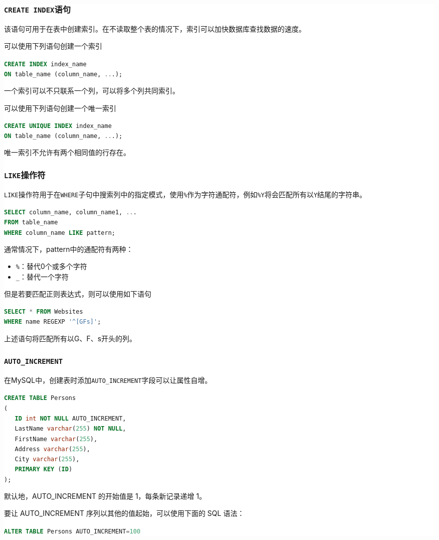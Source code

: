 ### `CREATE INDEX`语句
该语句可用于在表中创建索引。在不读取整个表的情况下，索引可以加快数据库查找数据的速度。

可以使用下列语句创建一个索引
```SQL
CREATE INDEX index_name
ON table_name (column_name, ...);
```
一个索引可以不只联系一个列，可以将多个列共同索引。  

可以使用下列语句创建一个唯一索引
```SQL
CREATE UNIQUE INDEX index_name
ON table_name (column_name, ...);
```
唯一索引不允许有两个相同值的行存在。


### `LIKE`操作符
`LIKE`操作符用于在`WHERE`子句中搜索列中的指定模式，使用`%`作为字符通配符，例如`%Y`将会匹配所有以`Y`结尾的字符串。
```SQL
SELECT column_name, column_name1, ... 
FROM table_name
WHERE column_name LIKE pattern;
```
通常情况下，pattern中的通配符有两种：
- `%`：替代0个或多个字符
- `_`：替代一个字符

但是若要匹配正则表达式，则可以使用如下语句
```SQL
SELECT * FROM Websites
WHERE name REGEXP '^[GFs]';
```
上述语句将匹配所有以G、F、s开头的列。

### `AUTO_INCREMENT`
在MySQL中，创建表时添加`AUTO_INCREMENT`字段可以让属性自增。
```SQL
CREATE TABLE Persons
(
   ID int NOT NULL AUTO_INCREMENT,
   LastName varchar(255) NOT NULL,
   FirstName varchar(255),
   Address varchar(255),
   City varchar(255),
   PRIMARY KEY (ID)
);
```
默认地，AUTO_INCREMENT 的开始值是 1，每条新记录递增 1。

要让 AUTO_INCREMENT 序列以其他的值起始，可以使用下面的 SQL 语法：
```SQL
ALTER TABLE Persons AUTO_INCREMENT=100
```
